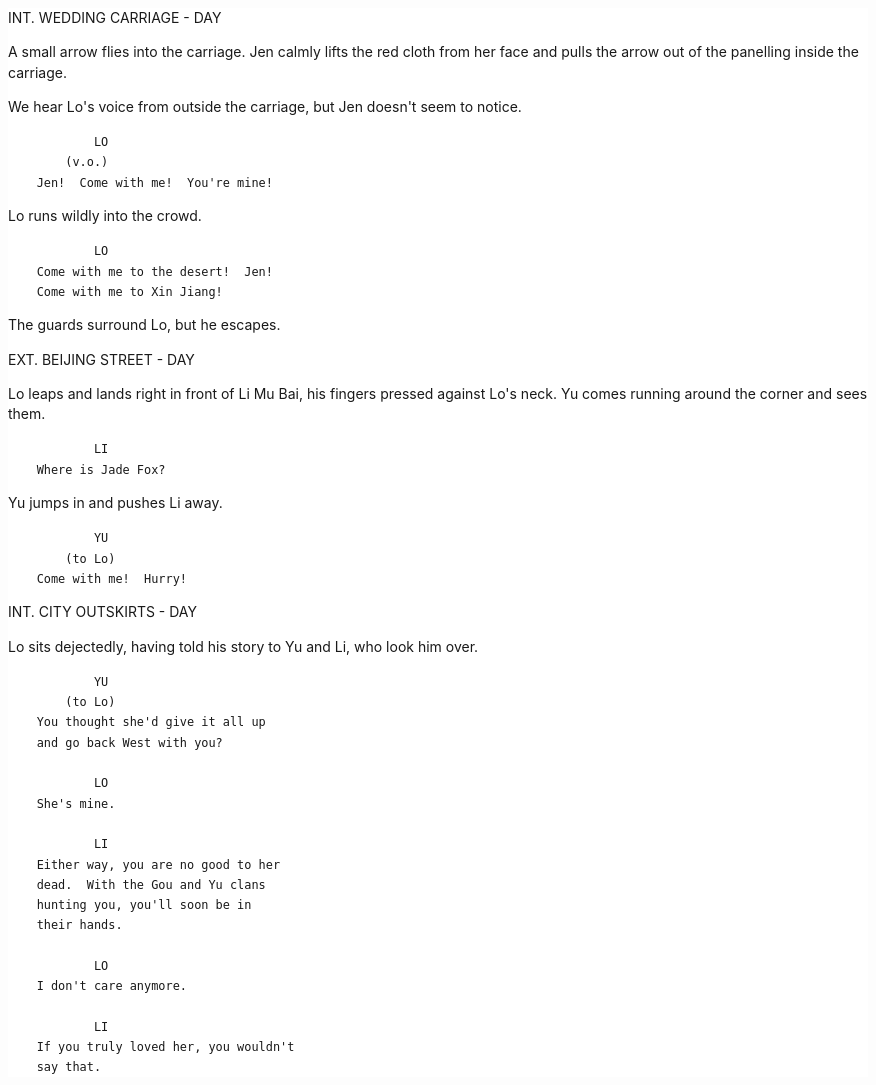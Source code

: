 INT. WEDDING CARRIAGE - DAY

A small arrow flies into the carriage.  Jen calmly lifts the
red cloth from her face and pulls the arrow out of the
panelling inside the carriage.

We hear Lo's voice from outside the carriage, but Jen
doesn't seem to notice.

				LO
			(v.o.)
		Jen!  Come with me!  You're mine!

Lo runs wildly into the crowd.

				LO
		Come with me to the desert!  Jen!
		Come with me to Xin Jiang!

The guards surround Lo, but he escapes.

EXT. BEIJING STREET - DAY

Lo leaps and lands right in front of Li Mu Bai, his fingers
pressed against Lo's neck.  Yu comes running around the
corner and sees them.

				LI
		Where is Jade Fox?

Yu jumps in and pushes Li away.

				YU
			(to Lo)
		Come with me!  Hurry!

INT. CITY OUTSKIRTS - DAY

Lo sits dejectedly, having told his story to Yu and Li, who
look him over.

				YU
			(to Lo)
		You thought she'd give it all up
		and go back West with you?

				LO
		She's mine.

				LI
		Either way, you are no good to her
		dead.  With the Gou and Yu clans
		hunting you, you'll soon be in
		their hands.

				LO
		I don't care anymore.

				LI
		If you truly loved her, you wouldn't
		say that.
